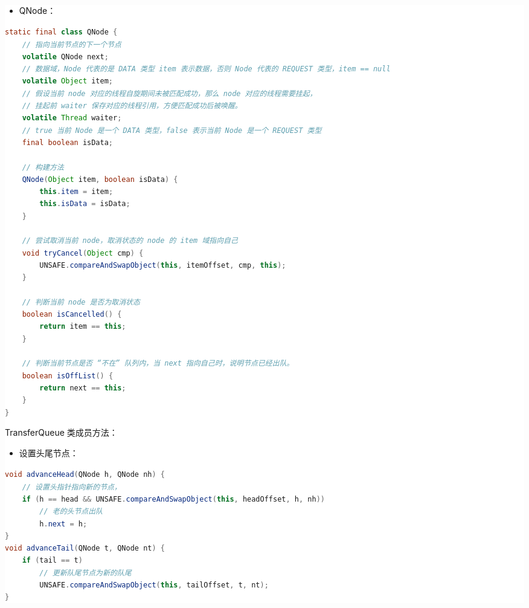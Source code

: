 -  QNode： 

```java
static final class QNode {
    // 指向当前节点的下一个节点
    volatile QNode next;
    // 数据域，Node 代表的是 DATA 类型 item 表示数据，否则 Node 代表的 REQUEST 类型，item == null
    volatile Object item;
    // 假设当前 node 对应的线程自旋期间未被匹配成功，那么 node 对应的线程需要挂起，
    // 挂起前 waiter 保存对应的线程引用，方便匹配成功后被唤醒。
    volatile Thread waiter;
    // true 当前 Node 是一个 DATA 类型，false 表示当前 Node 是一个 REQUEST 类型
    final boolean isData;

	// 构建方法
    QNode(Object item, boolean isData) {
        this.item = item;
        this.isData = isData;
    }

    // 尝试取消当前 node，取消状态的 node 的 item 域指向自己
    void tryCancel(Object cmp) {
        UNSAFE.compareAndSwapObject(this, itemOffset, cmp, this);
    }

    // 判断当前 node 是否为取消状态
    boolean isCancelled() {
        return item == this;
    }

    // 判断当前节点是否 “不在” 队列内，当 next 指向自己时，说明节点已经出队。
    boolean isOffList() {
        return next == this;
    }
}
```

 TransferQueue 类成员方法：

-  设置头尾节点： 

```java
void advanceHead(QNode h, QNode nh) {
    // 设置头指针指向新的节点，
    if (h == head && UNSAFE.compareAndSwapObject(this, headOffset, h, nh))
        // 老的头节点出队
        h.next = h;
}
void advanceTail(QNode t, QNode nt) {
    if (tail == t)
        // 更新队尾节点为新的队尾
        UNSAFE.compareAndSwapObject(this, tailOffset, t, nt);
}
```
